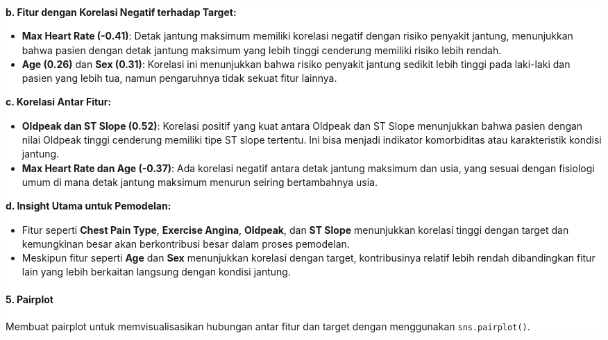 **b. Fitur dengan Korelasi Negatif terhadap Target:**
   - **Max Heart Rate (-0.41)**: Detak jantung maksimum memiliki korelasi negatif dengan risiko penyakit jantung, menunjukkan bahwa pasien dengan detak jantung maksimum yang lebih tinggi cenderung memiliki risiko lebih rendah.
   - **Age (0.26)** dan **Sex (0.31)**: Korelasi ini menunjukkan bahwa risiko penyakit jantung sedikit lebih tinggi pada laki-laki dan pasien yang lebih tua, namun pengaruhnya tidak sekuat fitur lainnya.

**c. Korelasi Antar Fitur:**
   - **Oldpeak dan ST Slope (0.52)**: Korelasi positif yang kuat antara Oldpeak dan ST Slope menunjukkan bahwa pasien dengan nilai Oldpeak tinggi cenderung memiliki tipe ST slope tertentu. Ini bisa menjadi indikator komorbiditas atau karakteristik kondisi jantung.
   - **Max Heart Rate dan Age (-0.37)**: Ada korelasi negatif antara detak jantung maksimum dan usia, yang sesuai dengan fisiologi umum di mana detak jantung maksimum menurun seiring bertambahnya usia.

**d. Insight Utama untuk Pemodelan:**
   - Fitur seperti **Chest Pain Type**, **Exercise Angina**, **Oldpeak**, dan **ST Slope** menunjukkan korelasi tinggi dengan target dan kemungkinan besar akan berkontribusi besar dalam proses pemodelan.
   - Meskipun fitur seperti **Age** dan **Sex** menunjukkan korelasi dengan target, kontribusinya relatif lebih rendah dibandingkan fitur lain yang lebih berkaitan langsung dengan kondisi jantung.

#### 5. Pairplot

Membuat pairplot untuk memvisualisasikan hubungan antar fitur dan target dengan menggunakan `sns.pairplot()`.
